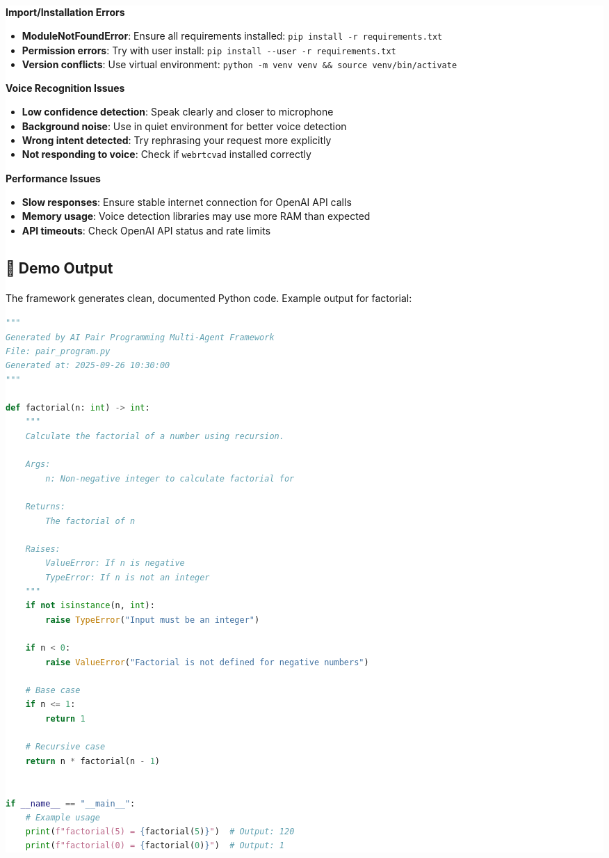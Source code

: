 **Import/Installation Errors**
- **ModuleNotFoundError**: Ensure all requirements installed: `pip install -r requirements.txt`
- **Permission errors**: Try with user install: `pip install --user -r requirements.txt`
- **Version conflicts**: Use virtual environment: `python -m venv venv && source venv/bin/activate`

**Voice Recognition Issues**
- **Low confidence detection**: Speak clearly and closer to microphone
- **Background noise**: Use in quiet environment for better voice detection
- **Wrong intent detected**: Try rephrasing your request more explicitly
- **Not responding to voice**: Check if `webrtcvad` installed correctly

**Performance Issues**
- **Slow responses**: Ensure stable internet connection for OpenAI API calls
- **Memory usage**: Voice detection libraries may use more RAM than expected
- **API timeouts**: Check OpenAI API status and rate limits

## 🎉 Demo Output

The framework generates clean, documented Python code. Example output for factorial:

```python
"""
Generated by AI Pair Programming Multi-Agent Framework
File: pair_program.py
Generated at: 2025-09-26 10:30:00
"""

def factorial(n: int) -> int:
    """
    Calculate the factorial of a number using recursion.
    
    Args:
        n: Non-negative integer to calculate factorial for
        
    Returns:
        The factorial of n
        
    Raises:
        ValueError: If n is negative
        TypeError: If n is not an integer
    """
    if not isinstance(n, int):
        raise TypeError("Input must be an integer")
    
    if n < 0:
        raise ValueError("Factorial is not defined for negative numbers")
    
    # Base case
    if n <= 1:
        return 1
    
    # Recursive case  
    return n * factorial(n - 1)


if __name__ == "__main__":
    # Example usage
    print(f"factorial(5) = {factorial(5)}")  # Output: 120
    print(f"factorial(0) = {factorial(0)}")  # Output: 1
```
